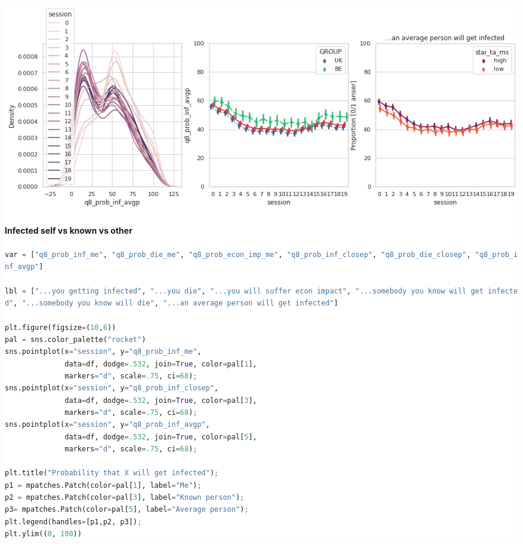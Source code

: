 

![png](output_62_5.png)


#### Infected self vs known vs other


```python
var = ["q8_prob_inf_me", "q8_prob_die_me", "q8_prob_econ_imp_me", "q8_prob_inf_closep", "q8_prob_die_closep", "q8_prob_inf_avgp"]

lbl = ["...you getting infected", "...you die", "...you will suffer econ impact", "...somebody you know will get infected", "...somebody you know will die", "...an average person will get infected"]

plt.figure(figsize=(10,6))
pal = sns.color_palette("rocket")
sns.pointplot(x="session", y="q8_prob_inf_me",
              data=df, dodge=.532, join=True, color=pal[1],
              markers="d", scale=.75, ci=68);
sns.pointplot(x="session", y="q8_prob_inf_closep",
              data=df, dodge=.532, join=True, color=pal[3],
              markers="d", scale=.75, ci=68);
sns.pointplot(x="session", y="q8_prob_inf_avgp",
              data=df, dodge=.532, join=True, color=pal[5],
              markers="d", scale=.75, ci=68);

plt.title("Probability that X will get infected");
p1 = mpatches.Patch(color=pal[1], label="Me");
p2 = mpatches.Patch(color=pal[3], label="Known person");
p3= mpatches.Patch(color=pal[5], label="Average person");
plt.legend(handles=[p1,p2, p3]);
plt.ylim((0, 100))

```
